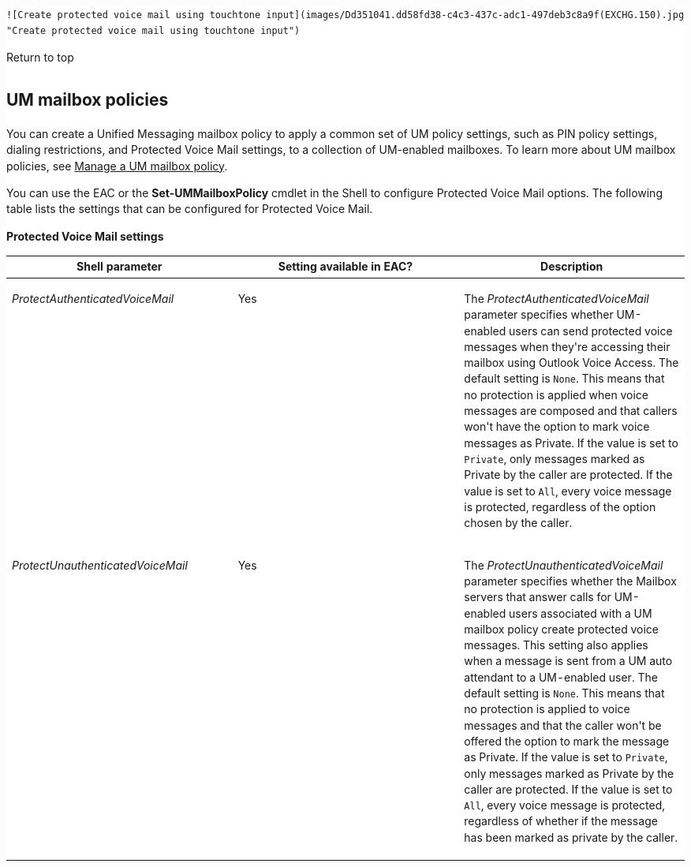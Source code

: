     ![Create protected voice mail using touchtone input](images/Dd351041.dd58fd38-c4c3-437c-adc1-497deb3c8a9f(EXCHG.150).jpg "Create protected voice mail using touchtone input")

Return to top

## UM mailbox policies

You can create a Unified Messaging mailbox policy to apply a common set of UM policy settings, such as PIN policy settings, dialing restrictions, and Protected Voice Mail settings, to a collection of UM-enabled mailboxes. To learn more about UM mailbox policies, see [Manage a UM mailbox policy](https://docs.microsoft.com/en-us/exchange/voice-mail-unified-messaging/set-up-voice-mail/manage-um-mailbox-policy).

You can use the EAC or the **Set-UMMailboxPolicy** cmdlet in the Shell to configure Protected Voice Mail options. The following table lists the settings that can be configured for Protected Voice Mail.

**Protected Voice Mail settings**

<table>
<colgroup>
<col style="width: 33%" />
<col style="width: 33%" />
<col style="width: 33%" />
</colgroup>
<thead>
<tr class="header">
<th>Shell parameter</th>
<th>Setting available in EAC?</th>
<th>Description</th>
</tr>
</thead>
<tbody>
<tr class="odd">
<td><p><em>ProtectAuthenticatedVoiceMail</em></p></td>
<td><p>Yes</p></td>
<td><p>The <em>ProtectAuthenticatedVoiceMail</em> parameter specifies whether UM-enabled users can send protected voice messages when they're accessing their mailbox using Outlook Voice Access. The default setting is <code>None</code>. This means that no protection is applied when voice messages are composed and that callers won't have the option to mark voice messages as Private. If the value is set to <code>Private</code>, only messages marked as Private by the caller are protected. If the value is set to <code>All</code>, every voice message is protected, regardless of the option chosen by the caller.</p></td>
</tr>
<tr class="even">
<td><p><em>ProtectUnauthenticatedVoiceMail</em></p></td>
<td><p>Yes</p></td>
<td><p>The <em>ProtectUnauthenticatedVoiceMail</em> parameter specifies whether the Mailbox servers that answer calls for UM-enabled users associated with a UM mailbox policy create protected voice messages. This setting also applies when a message is sent from a UM auto attendant to a UM-enabled user. The default setting is <code>None</code>. This means that no protection is applied to voice messages and that the caller won't be offered the option to mark the message as Private. If the value is set to <code>Private</code>, only messages marked as Private by the caller are protected. If the value is set to <code>All</code>, every voice message is protected, regardless of whether if the message has been marked as private by the caller.</p></td>
</tr>